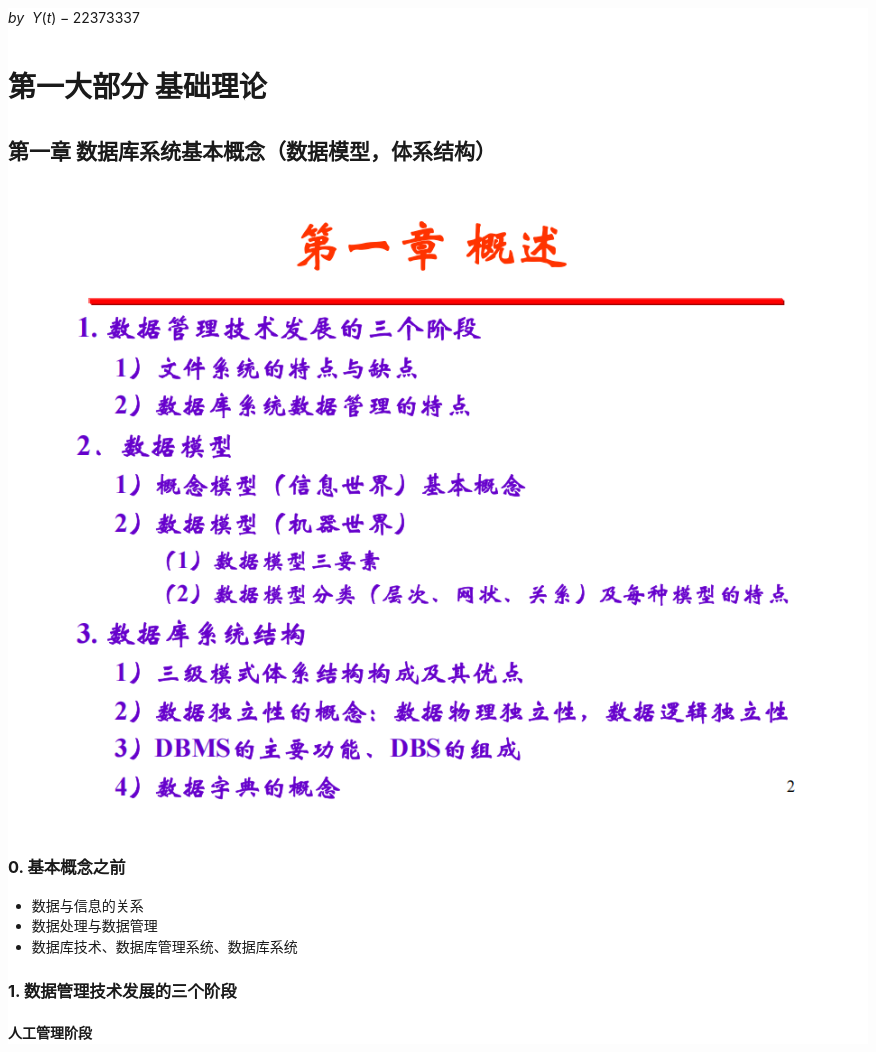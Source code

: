 $by \ \ Y(t)-22373337$

# 第一大部分 基础理论

## 第一章 数据库系统基本概念（数据模型，体系结构）

![image-20241230014836923](imgs\image-20241230014836923.png)

### 0. 基本概念之前

* 数据与信息的关系
* 数据处理与数据管理
* 数据库技术、数据库管理系统、数据库系统

### 1. 数据管理技术发展的三个阶段

#### 人工管理阶段
